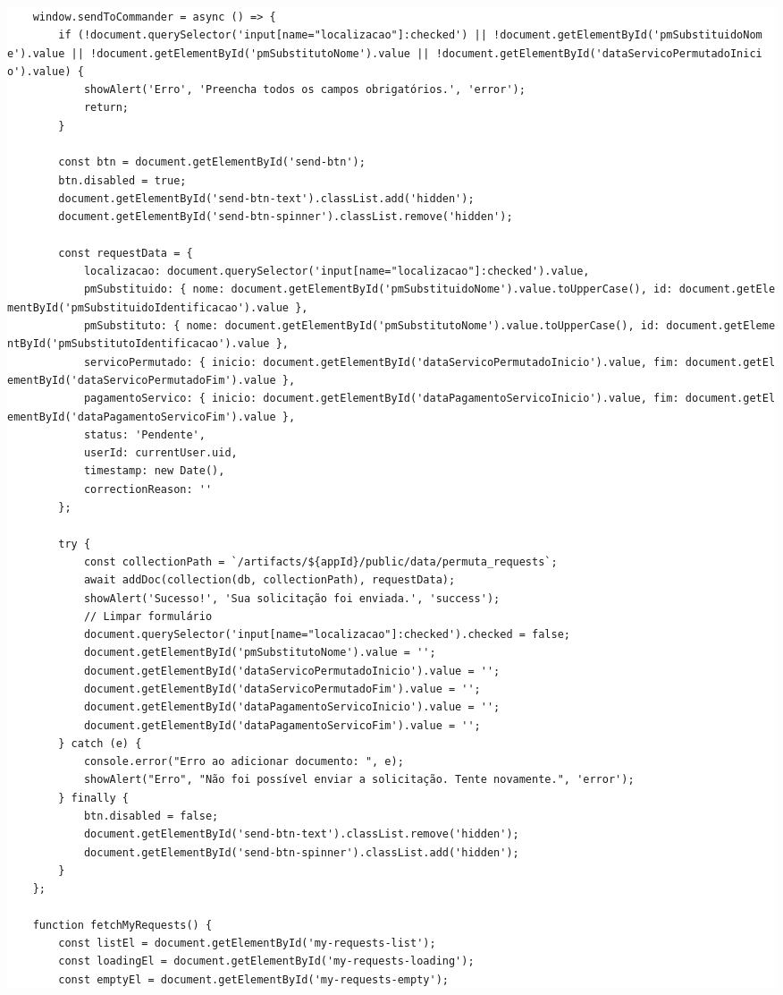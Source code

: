         window.sendToCommander = async () => {
            if (!document.querySelector('input[name="localizacao"]:checked') || !document.getElementById('pmSubstituidoNome').value || !document.getElementById('pmSubstitutoNome').value || !document.getElementById('dataServicoPermutadoInicio').value) {
                showAlert('Erro', 'Preencha todos os campos obrigatórios.', 'error');
                return;
            }

            const btn = document.getElementById('send-btn');
            btn.disabled = true;
            document.getElementById('send-btn-text').classList.add('hidden');
            document.getElementById('send-btn-spinner').classList.remove('hidden');

            const requestData = {
                localizacao: document.querySelector('input[name="localizacao"]:checked').value,
                pmSubstituido: { nome: document.getElementById('pmSubstituidoNome').value.toUpperCase(), id: document.getElementById('pmSubstituidoIdentificacao').value },
                pmSubstituto: { nome: document.getElementById('pmSubstitutoNome').value.toUpperCase(), id: document.getElementById('pmSubstitutoIdentificacao').value },
                servicoPermutado: { inicio: document.getElementById('dataServicoPermutadoInicio').value, fim: document.getElementById('dataServicoPermutadoFim').value },
                pagamentoServico: { inicio: document.getElementById('dataPagamentoServicoInicio').value, fim: document.getElementById('dataPagamentoServicoFim').value },
                status: 'Pendente',
                userId: currentUser.uid,
                timestamp: new Date(),
                correctionReason: ''
            };

            try {
                const collectionPath = `/artifacts/${appId}/public/data/permuta_requests`;
                await addDoc(collection(db, collectionPath), requestData);
                showAlert('Sucesso!', 'Sua solicitação foi enviada.', 'success');
                // Limpar formulário
                document.querySelector('input[name="localizacao"]:checked').checked = false;
                document.getElementById('pmSubstitutoNome').value = '';
                document.getElementById('dataServicoPermutadoInicio').value = '';
                document.getElementById('dataServicoPermutadoFim').value = '';
                document.getElementById('dataPagamentoServicoInicio').value = '';
                document.getElementById('dataPagamentoServicoFim').value = '';
            } catch (e) {
                console.error("Erro ao adicionar documento: ", e);
                showAlert("Erro", "Não foi possível enviar a solicitação. Tente novamente.", 'error');
            } finally {
                btn.disabled = false;
                document.getElementById('send-btn-text').classList.remove('hidden');
                document.getElementById('send-btn-spinner').classList.add('hidden');
            }
        };
        
        function fetchMyRequests() {
            const listEl = document.getElementById('my-requests-list');
            const loadingEl = document.getElementById('my-requests-loading');
            const emptyEl = document.getElementById('my-requests-empty');
